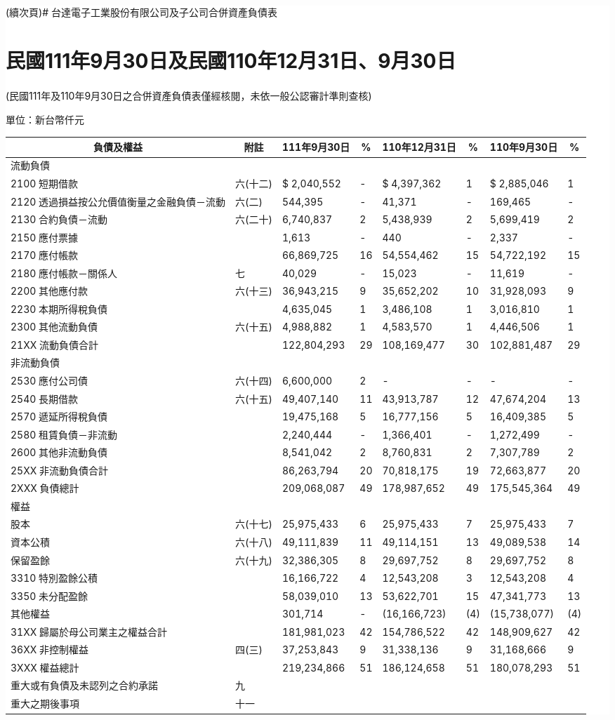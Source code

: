(續次頁)# 台達電子工業股份有限公司及子公司合併資產負債表

# 民國111年9月30日及民國110年12月31日、9月30日

(民國111年及110年9月30日之合併資產負債表僅經核閱，未依一般公認審計準則查核)

單位：新台幣仟元

|負債及權益|附註|111年9月30日|%|110年12月31日|%|110年9月30日|%|
|---|---|---|---|---|---|---|---|
|流動負債| | | | | | | |
|2100 短期借款|六(十二)|$ 2,040,552|-|$ 4,397,362|1|$ 2,885,046|1|
|2120 透過損益按公允價值衡量之金融負債－流動|六(二)|544,395|-|41,371|-|169,465|-|
|2130 合約負債－流動|六(二十)|6,740,837|2|5,438,939|2|5,699,419|2|
|2150 應付票據| |1,613|-|440|-|2,337|-|
|2170 應付帳款| |66,869,725|16|54,554,462|15|54,722,192|15|
|2180 應付帳款－關係人|七|40,029|-|15,023|-|11,619|-|
|2200 其他應付款|六(十三)|36,943,215|9|35,652,202|10|31,928,093|9|
|2230 本期所得稅負債| |4,635,045|1|3,486,108|1|3,016,810|1|
|2300 其他流動負債|六(十五)|4,988,882|1|4,583,570|1|4,446,506|1|
|21XX 流動負債合計| |122,804,293|29|108,169,477|30|102,881,487|29|
|非流動負債| | | | | | | |
|2530 應付公司債|六(十四)|6,600,000|2|-|-|-|-|
|2540 長期借款|六(十五)|49,407,140|11|43,913,787|12|47,674,204|13|
|2570 遞延所得稅負債| |19,475,168|5|16,777,156|5|16,409,385|5|
|2580 租賃負債－非流動| |2,240,444|-|1,366,401|-|1,272,499|-|
|2600 其他非流動負債| |8,541,042|2|8,760,831|2|7,307,789|2|
|25XX 非流動負債合計| |86,263,794|20|70,818,175|19|72,663,877|20|
|2XXX 負債總計| |209,068,087|49|178,987,652|49|175,545,364|49|
|權益| | | | | | | |
|股本|六(十七)|25,975,433|6|25,975,433|7|25,975,433|7|
|資本公積|六(十八)|49,111,839|11|49,114,151|13|49,089,538|14|
|保留盈餘|六(十九)|32,386,305|8|29,697,752|8|29,697,752|8|
|3310 特別盈餘公積| |16,166,722|4|12,543,208|3|12,543,208|4|
|3350 未分配盈餘| |58,039,010|13|53,622,701|15|47,341,773|13|
|其他權益| |301,714|-|(16,166,723)|(4)|(15,738,077)|(4)|
|31XX 歸屬於母公司業主之權益合計| |181,981,023|42|154,786,522|42|148,909,627|42|
|36XX 非控制權益|四(三)|37,253,843|9|31,338,136|9|31,168,666|9|
|3XXX 權益總計| |219,234,866|51|186,124,658|51|180,078,293|51|
|重大或有負債及未認列之合約承諾|九| | | | | | |
|重大之期後事項|十一| | | | | | |